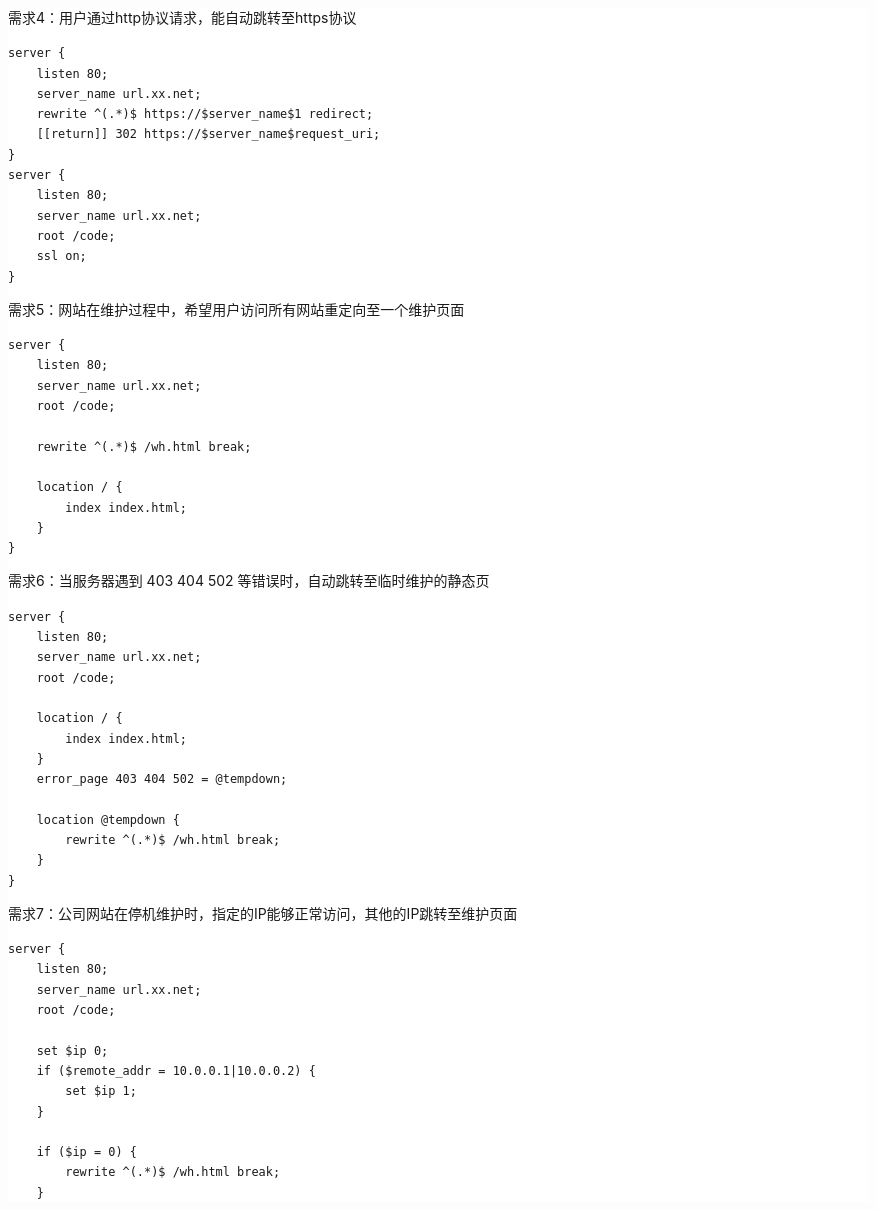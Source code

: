 
需求4：用户通过http协议请求，能自动跳转至https协议

```shell
server {
	listen 80;
	server_name url.xx.net;
	rewrite ^(.*)$ https://$server_name$1 redirect;
	[[return]] 302 https://$server_name$request_uri;
}
server {
	listen 80;
	server_name url.xx.net;
	root /code;
	ssl on;
}
```

需求5：网站在维护过程中，希望用户访问所有网站重定向至一个维护页面

```shell
server {
	listen 80;
	server_name url.xx.net;
	root /code;
	
	rewrite ^(.*)$ /wh.html break;
	
	location / {
		index index.html;
	}
}
```

需求6：当服务器遇到  403  404  502  等错误时，自动跳转至临时维护的静态页

```shell
server {
	listen 80;
	server_name url.xx.net;
	root /code;
	
	location / {
		index index.html;
	}
	error_page 403 404 502 = @tempdown;
	
	location @tempdown {
		rewrite ^(.*)$ /wh.html break;
	}
}
```

需求7：公司网站在停机维护时，指定的IP能够正常访问，其他的IP跳转至维护页面

```shell
server {
	listen 80;
	server_name url.xx.net;
	root /code;
	
	set $ip 0;
	if ($remote_addr = 10.0.0.1|10.0.0.2) {
		set $ip 1;
	}
	
	if ($ip = 0) {
		rewrite ^(.*)$ /wh.html break;
	}
```
